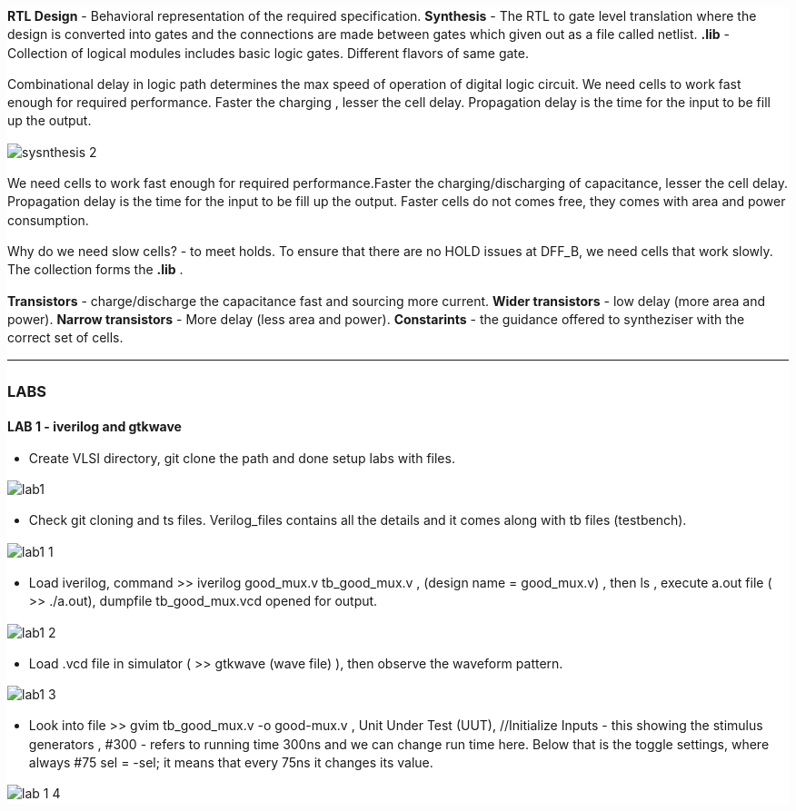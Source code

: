 **RTL Design** - Behavioral representation of the required specification. 
**Synthesis** - The RTL to gate level translation where the design is converted into gates and the connections are made between gates which given out as a file called netlist.
**.lib** - Collection of logical modules includes basic logic gates. Different flavors of same gate. 

Combinational delay in logic path determines the max speed of operation of digital logic circuit. We need cells to work fast enough for required performance.
Faster the charging , lesser the cell delay. Propagation delay is the time for the input to be fill up the output.

![sysnthesis 2](https://user-images.githubusercontent.com/118954022/205865780-da755d6c-7a6b-4fbf-b6c3-6cdc002bbca5.jpg)

We need cells to work fast enough for required performance.Faster the charging/discharging of capacitance, lesser the cell delay. Propagation delay is the time for the input to be fill up the output. Faster cells do not comes free, they comes with area and power consumption. 

Why do we need slow cells? - to meet holds. To ensure that there are no HOLD issues at DFF_B, we need cells that work slowly.
The collection forms the **.lib** .

**Transistors** - charge/discharge the capacitance fast and sourcing more current. **Wider transistors** - low delay (more area and power). **Narrow transistors** - More delay (less area and power). 
**Constarints** - the guidance offered to syntheziser with the correct set of cells. 

------------------------------------------------------------------------------------------------

 ### LABS

**LAB 1 - iverilog and gtkwave**

* Create VLSI directory, git clone the path and done setup labs with files. 

![lab1](https://user-images.githubusercontent.com/118954022/205810801-6083626c-1b34-405f-afd3-14b729c85e6e.jpg)

* Check git cloning and ts files. Verilog_files contains all the details and it comes along with tb files (testbench).

![lab1 1](https://user-images.githubusercontent.com/118954022/205815692-9ce497f0-b66b-44ee-a23b-1055dff84b72.jpg)

* Load iverilog, command >>  iverilog good_mux.v tb_good_mux.v , (design name = good_mux.v) , then ls , execute a.out file ( >> ./a.out), dumpfile tb_good_mux.vcd opened for output.

![lab1 2](https://user-images.githubusercontent.com/118954022/205838648-a7236d46-52e5-4c08-9808-92278baa8f6e.jpg)

* Load .vcd file in simulator ( >> gtkwave (wave file) ), then observe the waveform pattern. 

![lab1 3](https://user-images.githubusercontent.com/118954022/205840901-707693be-8568-4412-ac3e-196312daa819.jpg)

* Look into file >> gvim tb_good_mux.v -o good-mux.v , Unit Under Test (UUT), //Initialize Inputs - this showing the stimulus generators , #300 - refers to running time 300ns and we can change run time here. Below that is the toggle settings, where always #75 sel = -sel; it means that every 75ns it changes its value.  

![lab 1 4](https://user-images.githubusercontent.com/118954022/205848755-c72633d7-88fa-445c-9930-fa40a40ef965.jpg)
